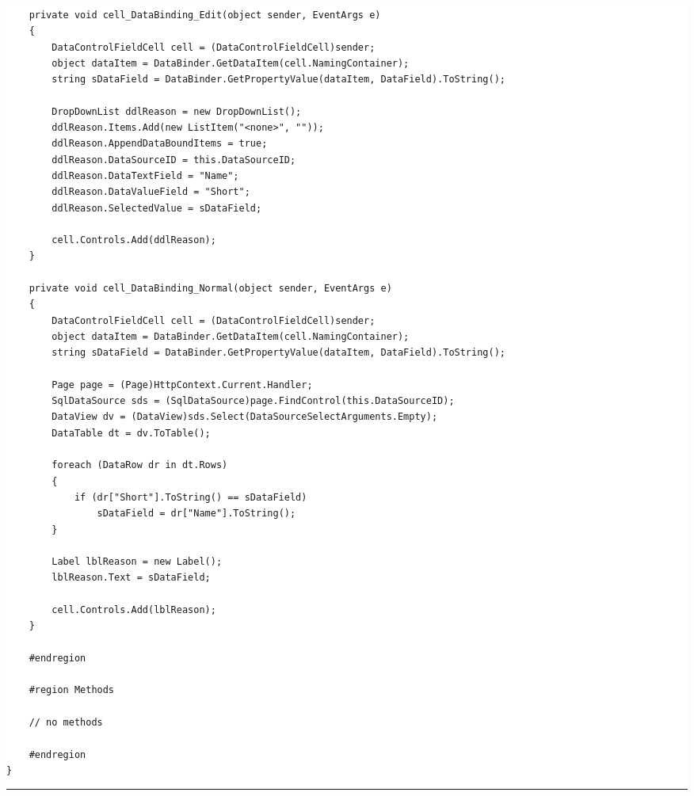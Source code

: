 ```
    private void cell_DataBinding_Edit(object sender, EventArgs e)
    {
        DataControlFieldCell cell = (DataControlFieldCell)sender;
        object dataItem = DataBinder.GetDataItem(cell.NamingContainer);
        string sDataField = DataBinder.GetPropertyValue(dataItem, DataField).ToString();

        DropDownList ddlReason = new DropDownList();
        ddlReason.Items.Add(new ListItem("<none>", ""));
        ddlReason.AppendDataBoundItems = true;
        ddlReason.DataSourceID = this.DataSourceID;
        ddlReason.DataTextField = "Name";
        ddlReason.DataValueField = "Short";
        ddlReason.SelectedValue = sDataField;

        cell.Controls.Add(ddlReason);
    }

    private void cell_DataBinding_Normal(object sender, EventArgs e)
    {
        DataControlFieldCell cell = (DataControlFieldCell)sender;
        object dataItem = DataBinder.GetDataItem(cell.NamingContainer);
        string sDataField = DataBinder.GetPropertyValue(dataItem, DataField).ToString();

        Page page = (Page)HttpContext.Current.Handler;
        SqlDataSource sds = (SqlDataSource)page.FindControl(this.DataSourceID);
        DataView dv = (DataView)sds.Select(DataSourceSelectArguments.Empty);
        DataTable dt = dv.ToTable();

        foreach (DataRow dr in dt.Rows)
        {
            if (dr["Short"].ToString() == sDataField)
                sDataField = dr["Name"].ToString();
        }

        Label lblReason = new Label();
        lblReason.Text = sDataField;

        cell.Controls.Add(lblReason);
    }

    #endregion

    #region Methods

    // no methods

    #endregion
} 
```

* * *
